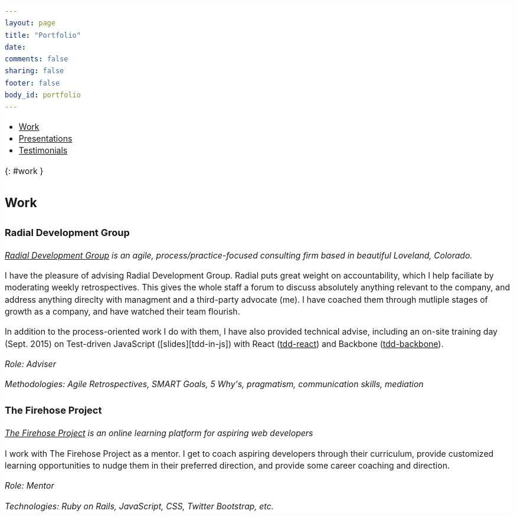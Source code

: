 ```yaml
---
layout: page
title: "Portfolio"
date:
comments: false
sharing: false
footer: false
body_id: portfolio
---
```


- [Work](#work)
- [Presentations](#presentations)
- [Testimonials](#testimonials)

{: #work }
## Work

### Radial Development Group

*[Radial Development Group][radial] is an agile, process/practice-focused
consulting firm based in beautiful Loveland, Colorado.*

I have the pleasure of advising Radial Development Group. Radial puts great
weight on accountability, which I help faciliate by moderating weekly
retrospectives. This gives the whole staff a forum to discuss absolutely
anything relevant to the company, and address anything direclty with
managment and a third-party advocate (me).  I have coached them through
mutliple stages of growth as a company, and have watched their team flourish.

In addition to the process-oriented work I do with them, I have also provided
technical advise, including an on-site training day (Sept.  2015) on
Test-driven JavaScript ([slides][tdd-in-js]) with React ([tdd-react]) and
Backbone ([tdd-backbone]).

*Role: Adviser*

*Methodologies: Agile Retrospectives, SMART Goals, 5 Why's, pragmatism,
communication skills, mediation*

[radial]: http://radialdevgroup.com/
[tdd-in-javascript]: http://davidbeveridge.net/TDD-in-JavaScript/index.html
[tdd-react]: http://davidbeveridge.net/TDD-in-JavaScript/react-tdd.html
[tdd-backbone]: http://davidbeveridge.net/TDD-in-JavaScript/backbone-tdd.html

### The Firehose Project

*[The Firehose Project][firehose] is an online learning platform for aspiring
web developers*

I work with The Firehose Project as a mentor. I get to coach aspiring
developers through their curriculum, provide customized learning opportunities
to nudge them in their preferred direction, and provide some career coaching
and direction.

*Role: Mentor*

*Technologies: Ruby on Rails, JavaScript, CSS, Twitter Bootstrap, etc.*


[firehose]: http://www.thefirehoseproject.com/
[luminus]: http://www.luminusnetworks.com/
[angieslist]: https://www.angieslist.com
[rms]: http://www.rms.com
[versus]: http://www.versussystems.com/
[cardgnome]: http://www.cardgnome.com
[hashrabbit]: https://hashrabbit.co/
[originate]: http://originate.com/